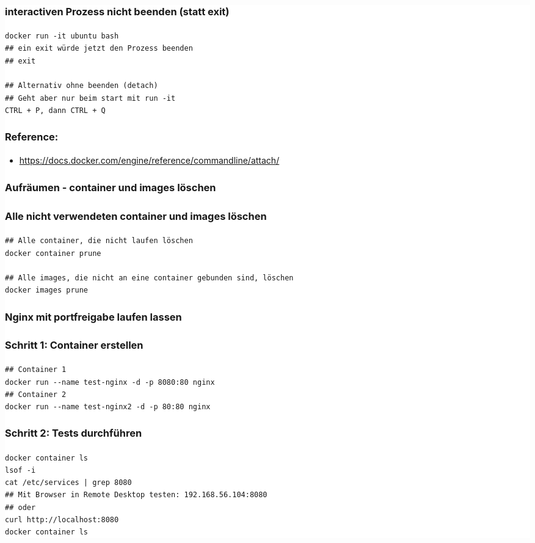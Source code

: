 ### interactiven Prozess nicht beenden (statt exit) 

```
docker run -it ubuntu bash  
## ein exit würde jetzt den Prozess beenden
## exit

## Alternativ ohne beenden (detach) 
## Geht aber nur beim start mit run -it 
CTRL + P, dann CTRL + Q 

```

### Reference: 

  * https://docs.docker.com/engine/reference/commandline/attach/

### Aufräumen - container und images löschen


### Alle nicht verwendeten container und images löschen 

```
## Alle container, die nicht laufen löschen 
docker container prune 

## Alle images, die nicht an eine container gebunden sind, löschen 
docker images prune 

```

### Nginx mit portfreigabe laufen lassen


### Schritt 1: Container erstellen 

```
## Container 1 
docker run --name test-nginx -d -p 8080:80 nginx
## Container 2 
docker run --name test-nginx2 -d -p 80:80 nginx 
```

### Schritt 2: Tests durchführen 

```
docker container ls
lsof -i
cat /etc/services | grep 8080
## Mit Browser in Remote Desktop testen: 192.168.56.104:8080 
## oder 
curl http://localhost:8080
docker container ls
```
